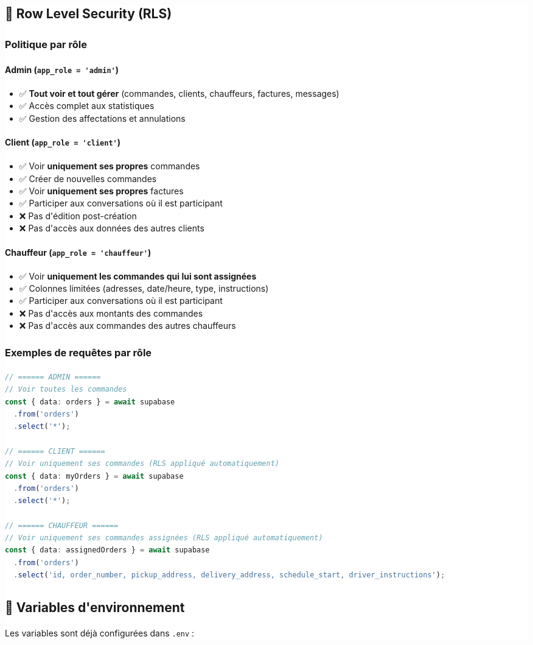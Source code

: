 ## 🔐 Row Level Security (RLS)

### Politique par rôle

#### **Admin** (`app_role = 'admin'`)
- ✅ **Tout voir et tout gérer** (commandes, clients, chauffeurs, factures, messages)
- ✅ Accès complet aux statistiques
- ✅ Gestion des affectations et annulations

#### **Client** (`app_role = 'client'`)
- ✅ Voir **uniquement ses propres** commandes
- ✅ Créer de nouvelles commandes
- ✅ Voir **uniquement ses propres** factures
- ✅ Participer aux conversations où il est participant
- ❌ Pas d'édition post-création
- ❌ Pas d'accès aux données des autres clients

#### **Chauffeur** (`app_role = 'chauffeur'`)
- ✅ Voir **uniquement les commandes qui lui sont assignées**
- ✅ Colonnes limitées (adresses, date/heure, type, instructions)
- ✅ Participer aux conversations où il est participant
- ❌ Pas d'accès aux montants des commandes
- ❌ Pas d'accès aux commandes des autres chauffeurs

### Exemples de requêtes par rôle

```typescript
// ====== ADMIN ======
// Voir toutes les commandes
const { data: orders } = await supabase
  .from('orders')
  .select('*');

// ====== CLIENT ======
// Voir uniquement ses commandes (RLS appliqué automatiquement)
const { data: myOrders } = await supabase
  .from('orders')
  .select('*');

// ====== CHAUFFEUR ======
// Voir uniquement ses commandes assignées (RLS appliqué automatiquement)
const { data: assignedOrders } = await supabase
  .from('orders')
  .select('id, order_number, pickup_address, delivery_address, schedule_start, driver_instructions');
```

## 🔧 Variables d'environnement

Les variables sont déjà configurées dans `.env` :
